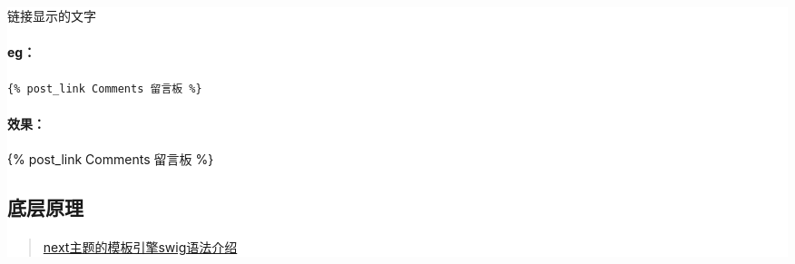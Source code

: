   链接显示的文字

#### eg：

```
{% post_link Comments 留言板 %}
```

#### 效果：

{% post_link Comments 留言板 %}

## 底层原理

> [next主题的模板引擎swig语法介绍](https://www.jianshu.com/p/c5d333e6353c)

